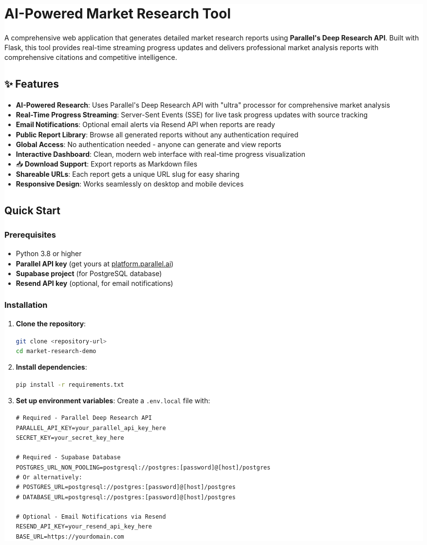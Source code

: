 # AI-Powered Market Research Tool

A comprehensive web application that generates detailed market research reports using **Parallel's Deep Research API**. Built with Flask, this tool provides real-time streaming progress updates and delivers professional market analysis reports with comprehensive citations and competitive intelligence.

## ✨ Features

- **AI-Powered Research**: Uses Parallel's Deep Research API with "ultra" processor for comprehensive market analysis
- **Real-Time Progress Streaming**: Server-Sent Events (SSE) for live task progress updates with source tracking
- **Email Notifications**: Optional email alerts via Resend API when reports are ready
- **Public Report Library**: Browse all generated reports without any authentication required
- **Global Access**: No authentication needed - anyone can generate and view reports
- **Interactive Dashboard**: Clean, modern web interface with real-time progress visualization
- 📥 **Download Support**: Export reports as Markdown files
- **Shareable URLs**: Each report gets a unique URL slug for easy sharing
- **Responsive Design**: Works seamlessly on desktop and mobile devices

## Quick Start

### Prerequisites

- Python 3.8 or higher
- **Parallel API key** (get yours at [platform.parallel.ai](https://platform.parallel.ai))
- **Supabase project** (for PostgreSQL database)
- **Resend API key** (optional, for email notifications)

### Installation

1. **Clone the repository**:

   ```bash
   git clone <repository-url>
   cd market-research-demo
   ```

2. **Install dependencies**:

   ```bash
   pip install -r requirements.txt
   ```

3. **Set up environment variables**:
   Create a `.env.local` file with:

   ```env
   # Required - Parallel Deep Research API
   PARALLEL_API_KEY=your_parallel_api_key_here
   SECRET_KEY=your_secret_key_here
   
   # Required - Supabase Database
   POSTGRES_URL_NON_POOLING=postgresql://postgres:[password]@[host]/postgres
   # Or alternatively:
   # POSTGRES_URL=postgresql://postgres:[password]@[host]/postgres
   # DATABASE_URL=postgresql://postgres:[password]@[host]/postgres
   
   # Optional - Email Notifications via Resend
   RESEND_API_KEY=your_resend_api_key_here
   BASE_URL=https://yourdomain.com
   ```
